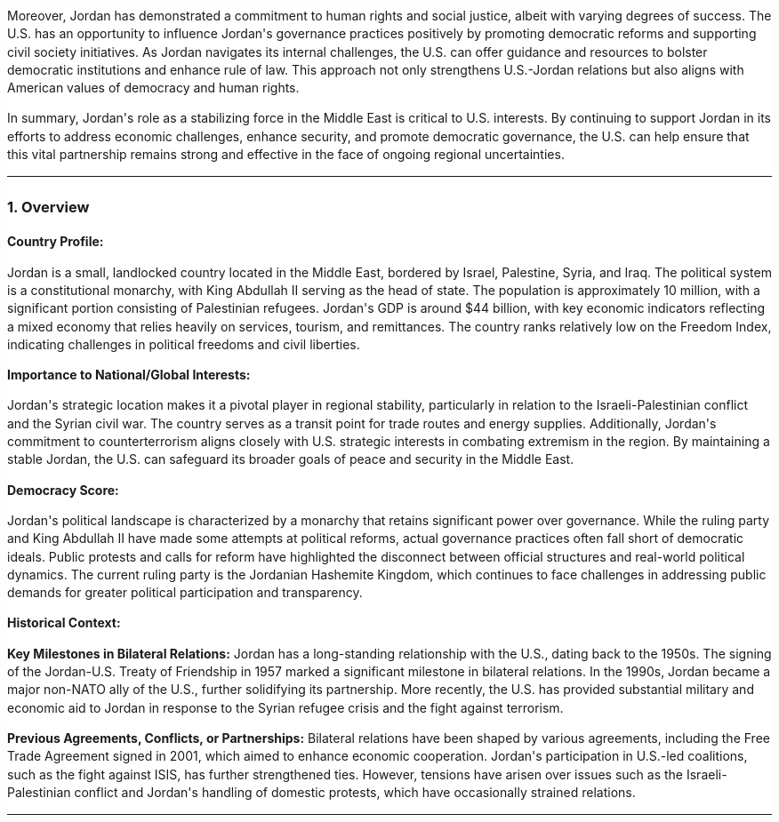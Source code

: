 Moreover, Jordan has demonstrated a commitment to human rights and social justice, albeit with varying degrees of success. The U.S. has an opportunity to influence Jordan's governance practices positively by promoting democratic reforms and supporting civil society initiatives. As Jordan navigates its internal challenges, the U.S. can offer guidance and resources to bolster democratic institutions and enhance rule of law. This approach not only strengthens U.S.-Jordan relations but also aligns with American values of democracy and human rights.

In summary, Jordan's role as a stabilizing force in the Middle East is critical to U.S. interests. By continuing to support Jordan in its efforts to address economic challenges, enhance security, and promote democratic governance, the U.S. can help ensure that this vital partnership remains strong and effective in the face of ongoing regional uncertainties.

---

### **1. Overview**

**Country Profile:**

Jordan is a small, landlocked country located in the Middle East, bordered by Israel, Palestine, Syria, and Iraq. The political system is a constitutional monarchy, with King Abdullah II serving as the head of state. The population is approximately 10 million, with a significant portion consisting of Palestinian refugees. Jordan's GDP is around $44 billion, with key economic indicators reflecting a mixed economy that relies heavily on services, tourism, and remittances. The country ranks relatively low on the Freedom Index, indicating challenges in political freedoms and civil liberties.

**Importance to National/Global Interests:**

Jordan's strategic location makes it a pivotal player in regional stability, particularly in relation to the Israeli-Palestinian conflict and the Syrian civil war. The country serves as a transit point for trade routes and energy supplies. Additionally, Jordan's commitment to counterterrorism aligns closely with U.S. strategic interests in combating extremism in the region. By maintaining a stable Jordan, the U.S. can safeguard its broader goals of peace and security in the Middle East.

**Democracy Score:**

Jordan's political landscape is characterized by a monarchy that retains significant power over governance. While the ruling party and King Abdullah II have made some attempts at political reforms, actual governance practices often fall short of democratic ideals. Public protests and calls for reform have highlighted the disconnect between official structures and real-world political dynamics. The current ruling party is the Jordanian Hashemite Kingdom, which continues to face challenges in addressing public demands for greater political participation and transparency.

**Historical Context:**

**Key Milestones in Bilateral Relations:**
Jordan has a long-standing relationship with the U.S., dating back to the 1950s. The signing of the Jordan-U.S. Treaty of Friendship in 1957 marked a significant milestone in bilateral relations. In the 1990s, Jordan became a major non-NATO ally of the U.S., further solidifying its partnership. More recently, the U.S. has provided substantial military and economic aid to Jordan in response to the Syrian refugee crisis and the fight against terrorism.

**Previous Agreements, Conflicts, or Partnerships:**
Bilateral relations have been shaped by various agreements, including the Free Trade Agreement signed in 2001, which aimed to enhance economic cooperation. Jordan's participation in U.S.-led coalitions, such as the fight against ISIS, has further strengthened ties. However, tensions have arisen over issues such as the Israeli-Palestinian conflict and Jordan's handling of domestic protests, which have occasionally strained relations.

---